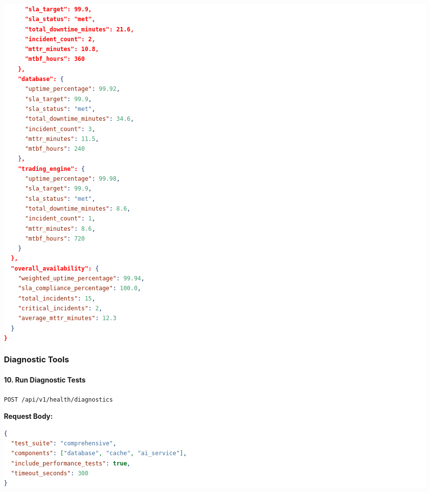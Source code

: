 ```json
      "sla_target": 99.9,
      "sla_status": "met",
      "total_downtime_minutes": 21.6,
      "incident_count": 2,
      "mttr_minutes": 10.8,
      "mtbf_hours": 360
    },
    "database": {
      "uptime_percentage": 99.92,
      "sla_target": 99.9,
      "sla_status": "met",
      "total_downtime_minutes": 34.6,
      "incident_count": 3,
      "mttr_minutes": 11.5,
      "mtbf_hours": 240
    },
    "trading_engine": {
      "uptime_percentage": 99.98,
      "sla_target": 99.9,
      "sla_status": "met",
      "total_downtime_minutes": 8.6,
      "incident_count": 1,
      "mttr_minutes": 8.6,
      "mtbf_hours": 720
    }
  },
  "overall_availability": {
    "weighted_uptime_percentage": 99.94,
    "sla_compliance_percentage": 100.0,
    "total_incidents": 15,
    "critical_incidents": 2,
    "average_mttr_minutes": 12.3
  }
}
```

### Diagnostic Tools

#### 10. Run Diagnostic Tests
```http
POST /api/v1/health/diagnostics
```

**Request Body:**
```json
{
  "test_suite": "comprehensive",
  "components": ["database", "cache", "ai_service"],
  "include_performance_tests": true,
  "timeout_seconds": 300
}
```
